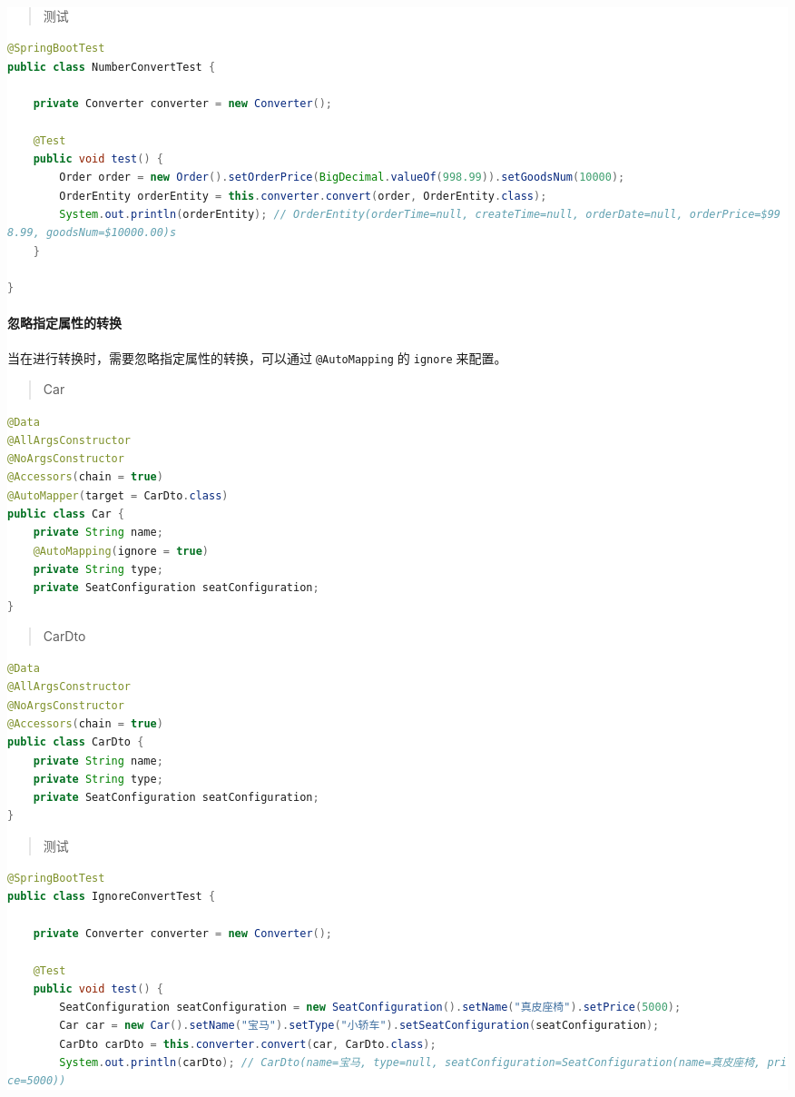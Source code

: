 > 测试

```java
@SpringBootTest
public class NumberConvertTest {

    private Converter converter = new Converter();

    @Test
    public void test() {
        Order order = new Order().setOrderPrice(BigDecimal.valueOf(998.99)).setGoodsNum(10000);
        OrderEntity orderEntity = this.converter.convert(order, OrderEntity.class);
        System.out.println(orderEntity); // OrderEntity(orderTime=null, createTime=null, orderDate=null, orderPrice=$998.99, goodsNum=$10000.00)s
    }

}
```

#### 忽略指定属性的转换

当在进行转换时，需要忽略指定属性的转换，可以通过 `@AutoMapping` 的 `ignore` 来配置。

> Car

```java {8}
@Data
@AllArgsConstructor
@NoArgsConstructor
@Accessors(chain = true)
@AutoMapper(target = CarDto.class)
public class Car {
    private String name;
    @AutoMapping(ignore = true)
    private String type;
    private SeatConfiguration seatConfiguration;
}
```

> CarDto

```java
@Data
@AllArgsConstructor
@NoArgsConstructor
@Accessors(chain = true)
public class CarDto {
    private String name;
    private String type;
    private SeatConfiguration seatConfiguration;
}
```

> 测试

```java
@SpringBootTest
public class IgnoreConvertTest {

    private Converter converter = new Converter();

    @Test
    public void test() {
        SeatConfiguration seatConfiguration = new SeatConfiguration().setName("真皮座椅").setPrice(5000);
        Car car = new Car().setName("宝马").setType("小轿车").setSeatConfiguration(seatConfiguration);
        CarDto carDto = this.converter.convert(car, CarDto.class);
        System.out.println(carDto); // CarDto(name=宝马, type=null, seatConfiguration=SeatConfiguration(name=真皮座椅, price=5000))
```